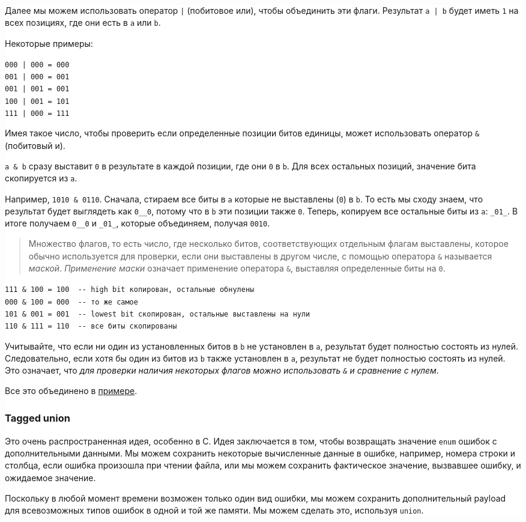 Далее мы можем использовать оператор `|` (побитовое или), чтобы объединить эти флаги.
Результат `a | b` будет иметь `1` на всех позициях, где они есть в `a` или `b`.

Некоторые примеры:
```
000 | 000 = 000
001 | 000 = 001
001 | 001 = 001
100 | 001 = 101
111 | 000 = 111
```

Имея такое число, чтобы проверить если определенные позиции битов единицы,
может использовать оператор `&` (побитовый и).

`a & b` сразу выставит `0` в результате в каждой позиции, где они `0` в `b`.
Для всех остальных позиций, значение бита скопируется из `a`.

Например, `1010 & 0110`. Сначала, стираем все биты в `a` которые не выставлены (`0`) в `b`.
То есть мы сходу знаем, что результат будет выглядеть как `0__0`,
потому что в `b` эти позиции также `0`.
Теперь, копируем все остальные биты из `a`: `_01_`.
В итоге получаем `0__0` и `_01_`, которые объединяем, получая `0010`.

> Множество флагов, то есть число, где несколько битов, соответствующих
> отдельным флагам выставлены, которое обычно используется для
> проверки, если они выставлены в другом числе, с помощью оператора `&`
> называется *маской*.
> *Применение маски* означает применение оператора `&`,
> выставляя определенные биты на `0`.

```
111 & 100 = 100  -- high bit копирован, остальные обнулены
000 & 100 = 000  -- то же самое
101 & 001 = 001  -- lowest bit скопирован, остальные выставлены на нули
110 & 111 = 110  -- все биты скопированы
```

Учитывайте, что если ни один из установленных битов в `b` не установлен в `a`,
результат будет полностью состоять из нулей.
Следовательно, если хотя бы один из битов из `b` также установлен в `a`,
результат не будет полностью состоять из нулей.
Это означает, что *для проверки наличия некоторых флагов можно использовать `&` и сравнение с нулем*.

Все это объединено в [примере](../../en/07_serialization/validation/05_enum_flags_example.cpp).


### Tagged union

Это очень распространенная идея, особенно в C.
Идея заключается в том, чтобы возвращать значение `enum` ошибок с дополнительными данными.
Мы можем сохранить некоторые вычисленные данные в ошибке, например,
номера строки и столбца, если ошибка произошла при чтении файла,
или мы можем сохранить фактическое значение, вызвавшее ошибку, и ожидаемое значение.

Поскольку в любой момент времени возможен только один вид ошибки,
мы можем сохранить дополнительный payload для всевозможных типов ошибок в одной и той же памяти.
Мы можем сделать это, используя `union`.
